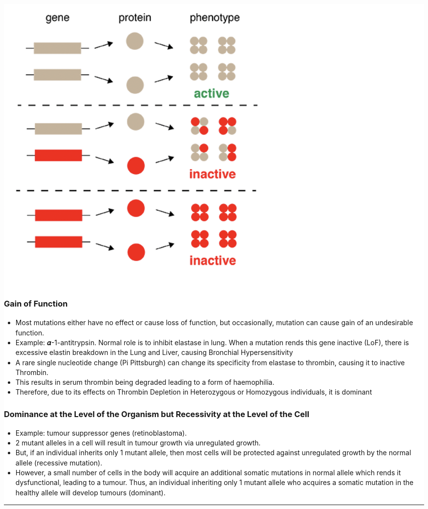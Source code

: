 ![Screenshot 2022-02-28 at 10.02.05.png](%5B008%5D%20Mutation%2038aaefb31082462db9477da2708a2869/Screenshot_2022-02-28_at_10.02.05.png)

### Gain of Function

- Most mutations either have no effect or cause loss of function, but occasionally, mutation can cause gain of an undesirable function.
- Example: 𝜶-1-antitrypsin. Normal role is to inhibit elastase in lung. When a mutation rends this gene inactive (LoF), there is excessive elastin breakdown in the Lung and Liver, causing Bronchial Hypersensitivity
- A rare single nucleotide change (Pi Pittsburgh) can change its specificity from elastase to thrombin, causing it to inactive Thrombin.
- This results in serum thrombin being degraded leading to a form of haemophilia.
- Therefore, due to its effects on Thrombin Depletion in Heterozygous or Homozygous individuals, it is dominant

### Dominance at the Level of the Organism but Recessivity at the Level of the Cell

- Example: tumour suppressor genes (retinoblastoma).
- 2 mutant alleles in a cell will result in tumour growth via unregulated growth.
- But, if an individual inherits only 1 mutant allele, then most cells will be protected against unregulated growth by the normal allele (recessive mutation).
- However, a small number of cells in the body will acquire an additional somatic mutations in normal allele which rends it dysfunctional, leading to a tumour. Thus, an individual inheriting only 1 mutant allele who acquires a somatic mutation in the healthy allele will develop tumours (dominant).

---